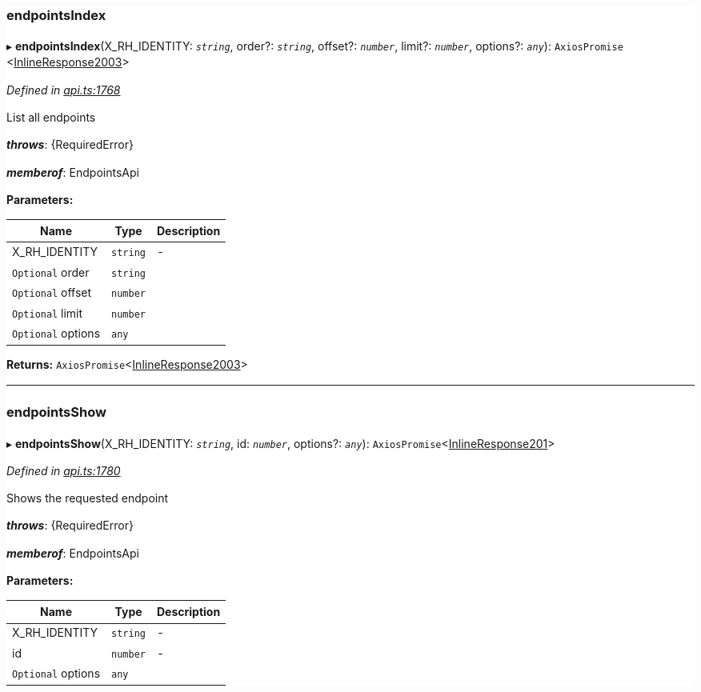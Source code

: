 ###  endpointsIndex

▸ **endpointsIndex**(X_RH_IDENTITY: *`string`*, order?: *`string`*, offset?: *`number`*, limit?: *`number`*, options?: *`any`*): `AxiosPromise`<[InlineResponse2003](../interfaces/inlineresponse2003.md)>

*Defined in [api.ts:1768](https://github.com/RedHatInsights/javascript-clients/blob/master/packages/hooks/api.ts#L1768)*

List all endpoints

*__throws__*: {RequiredError}

*__memberof__*: EndpointsApi

**Parameters:**

| Name | Type | Description |
| ------ | ------ | ------ |
| X_RH_IDENTITY | `string` |  \- |
| `Optional` order | `string` |
| `Optional` offset | `number` |
| `Optional` limit | `number` |
| `Optional` options | `any` |

**Returns:** `AxiosPromise`<[InlineResponse2003](../interfaces/inlineresponse2003.md)>

___
<a id="endpointsshow"></a>

###  endpointsShow

▸ **endpointsShow**(X_RH_IDENTITY: *`string`*, id: *`number`*, options?: *`any`*): `AxiosPromise`<[InlineResponse201](../interfaces/inlineresponse201.md)>

*Defined in [api.ts:1780](https://github.com/RedHatInsights/javascript-clients/blob/master/packages/hooks/api.ts#L1780)*

Shows the requested endpoint

*__throws__*: {RequiredError}

*__memberof__*: EndpointsApi

**Parameters:**

| Name | Type | Description |
| ------ | ------ | ------ |
| X_RH_IDENTITY | `string` |  \- |
| id | `number` |  \- |
| `Optional` options | `any` |
